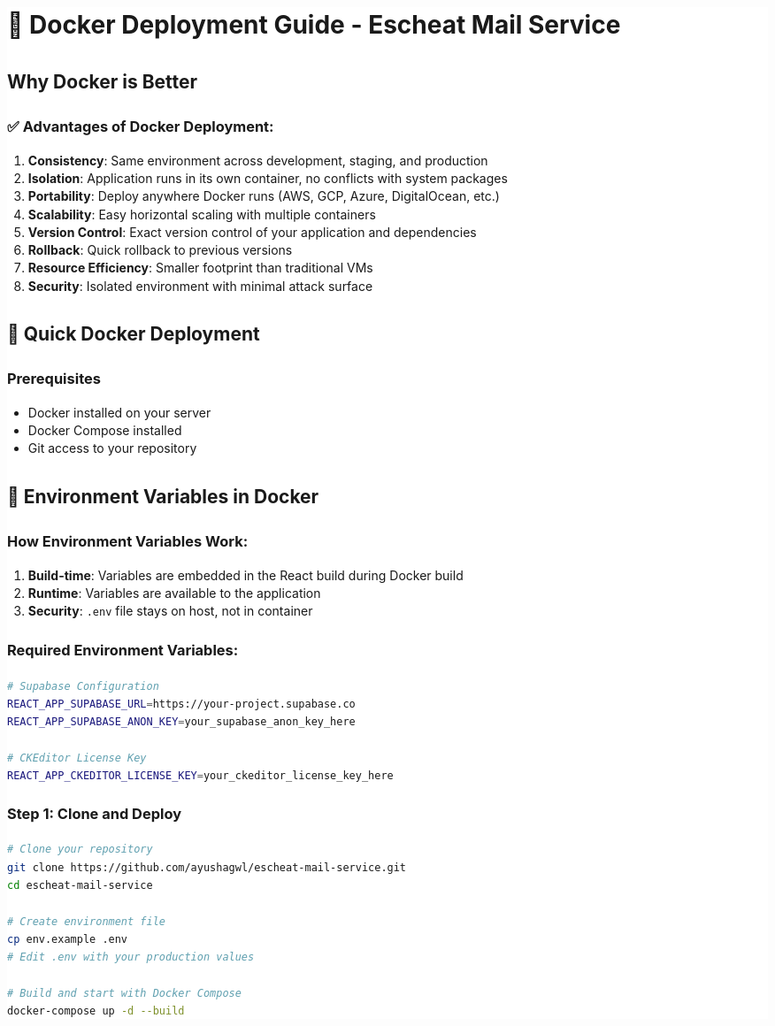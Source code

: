 # 🐳 Docker Deployment Guide - Escheat Mail Service

## Why Docker is Better

### ✅ Advantages of Docker Deployment:

1. **Consistency**: Same environment across development, staging, and production
2. **Isolation**: Application runs in its own container, no conflicts with system packages
3. **Portability**: Deploy anywhere Docker runs (AWS, GCP, Azure, DigitalOcean, etc.)
4. **Scalability**: Easy horizontal scaling with multiple containers
5. **Version Control**: Exact version control of your application and dependencies
6. **Rollback**: Quick rollback to previous versions
7. **Resource Efficiency**: Smaller footprint than traditional VMs
8. **Security**: Isolated environment with minimal attack surface

## 🚀 Quick Docker Deployment

### Prerequisites
- Docker installed on your server
- Docker Compose installed
- Git access to your repository

## 🔧 Environment Variables in Docker

### How Environment Variables Work:
1. **Build-time**: Variables are embedded in the React build during Docker build
2. **Runtime**: Variables are available to the application
3. **Security**: `.env` file stays on host, not in container

### Required Environment Variables:
```bash
# Supabase Configuration
REACT_APP_SUPABASE_URL=https://your-project.supabase.co
REACT_APP_SUPABASE_ANON_KEY=your_supabase_anon_key_here

# CKEditor License Key
REACT_APP_CKEDITOR_LICENSE_KEY=your_ckeditor_license_key_here
```

### Step 1: Clone and Deploy
```bash
# Clone your repository
git clone https://github.com/ayushagwl/escheat-mail-service.git
cd escheat-mail-service

# Create environment file
cp env.example .env
# Edit .env with your production values

# Build and start with Docker Compose
docker-compose up -d --build
```
